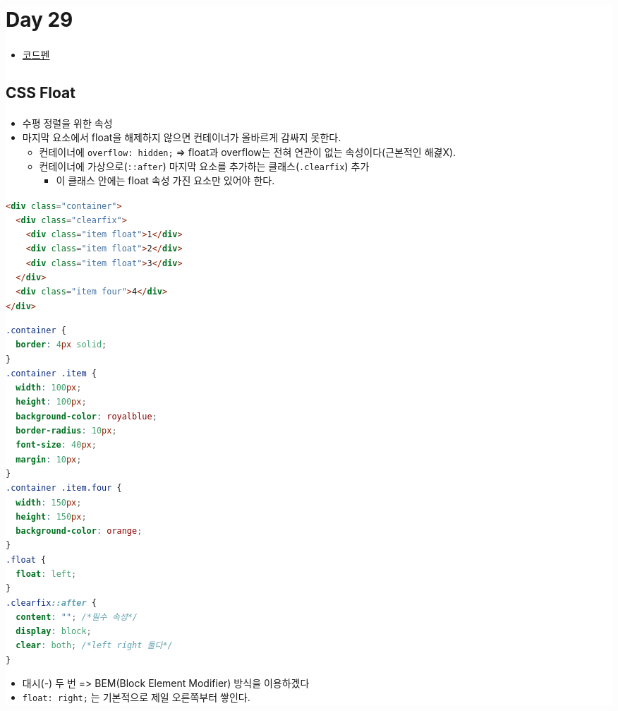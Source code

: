 # Day 29

- [코드펜](https://codepen.io/pen/)

## CSS Float

- 수평 정렬을 위한 속성
- 마지막 요소에서 float을 해제하지 않으면 컨테이너가 올바르게 감싸지 못한다.
  - 컨테이너에 `overflow: hidden;` => float과 overflow는 전혀 연관이 없는 속성이다(근본적인 해겵X).
  - 컨테이너에 가상으로(`::after`) 마지막 요소를 추가하는 클래스(`.clearfix`) 추가
    - 이 클래스 안에는 float 속성 가진 요소만 있어야 한다.

```html
<div class="container">
  <div class="clearfix">
    <div class="item float">1</div>
    <div class="item float">2</div>
    <div class="item float">3</div>
  </div>
  <div class="item four">4</div>
</div>
```

```css
.container {
  border: 4px solid;
}
.container .item {
  width: 100px;
  height: 100px;
  background-color: royalblue;
  border-radius: 10px;
  font-size: 40px;
  margin: 10px;
}
.container .item.four {
  width: 150px;
  height: 150px;
  background-color: orange;
}
.float {
  float: left;
}
.clearfix::after {
  content: ""; /*필수 속성*/
  display: block;
  clear: both; /*left right 둘다*/
}
```

- 대시(-) 두 번 => BEM(Block Element Modifier) 방식을 이용하겠다
- `float: right;` 는 기본적으로 제일 오른쪽부터 쌓인다.
